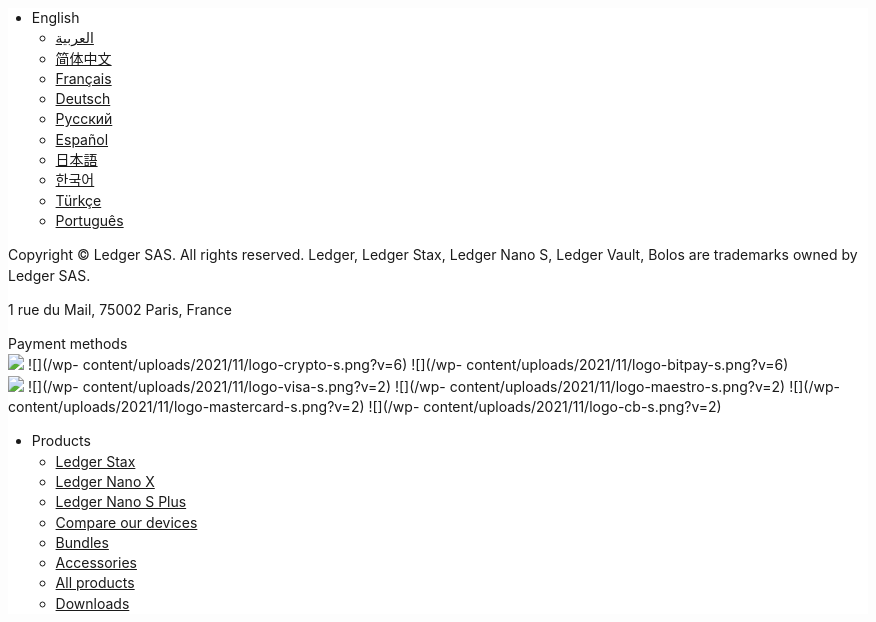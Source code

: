   * English
    * [العربية](https://www.ledger.com/ar/academy/%D8%A7%D9%84%D8%A7%D8%AD%D8%AA%D9%8A%D8%A7%D9%84%D8%A7%D8%AA/%D9%88%D8%B8%D8%A7%D8%A6%D9%81-%D8%A7%D9%84%D8%B9%D9%82%D9%88%D8%AF-%D8%A7%D9%84%D8%B0%D9%83%D9%8A%D8%A9-%D9%83%D9%8A%D9%81-%D8%AA%D9%83%D8%AA%D8%B4%D9%81-%D8%B9%D9%85%D9%84%D9%8A%D8%A9-%D8%A7%D8%AD)
    * [简体中文](https://www.ledger.com/zh-hans/academy/%E8%AF%88%E9%AA%97/%E6%99%BA%E8%83%BD%E5%90%88%E7%BA%A6%E5%87%BD%E6%95%B0-%E5%A6%82%E4%BD%95%E8%AF%86%E5%88%AB%E9%AA%97%E5%B1%80)
    * [Français](https://www.ledger.com/fr/academy/les-fonctions-de-contrats-intelligentsnbsp-comment-reperer-une-arnaque)
    * [Deutsch](https://www.ledger.com/de/academy/smart-contract-funktionen-wie-sie-einen-betrug-erkennen)
    * [Русский](https://www.ledger.com/ru/academy/%D0%A4%D1%83%D0%BD%D0%BA%D1%86%D0%B8%D0%B8-%D1%81%D0%BC%D0%B0%D1%80%D1%82-%D0%BA%D0%BE%D0%BD%D1%82%D1%80%D0%B0%D0%BA%D1%82%D0%BE%D0%B2-%D0%BA%D0%B0%D0%BA-%D0%BE%D0%BF%D1%80%D0%B5%D0%B4%D0%B5%D0%BB%D0%B8%D1%82%D1%8C-%D0%BC%D0%BE%D1%88%D0%B5%D0%BD%D0%BD%D0%B8%D1%87%D0%B5%D1%81%D1%82%D0%B2%D0%BE)
    * [Español](https://www.ledger.com/es/academy/estafas/funciones-de-contrato-inteligente-como-detectar-una-estafa)
    * [日本語](https://www.ledger.com/ja/academy/%E3%82%B9%E3%83%9E%E3%83%BC%E3%83%88%E3%82%B3%E3%83%B3%E3%83%88%E3%83%A9%E3%82%AF%E3%83%88%E9%96%A2%E6%95%B0%E8%A9%90%E6%AC%BA%E3%82%92%E8%A6%8B%E6%8A%9C%E3%81%8F%E6%96%B9%E6%B3%95)
    * [한국어](https://www.ledger.com/ko/academy/%EC%8A%A4%EC%BA%A0/%EC%8A%A4%EB%A7%88%ED%8A%B8-%EA%B3%84%EC%95%BD-%ED%95%A8%EC%88%98-%EC%8A%A4%EC%BA%A0%EC%9D%84-%EC%95%8C%EC%95%84%EC%B1%84%EB%8A%94-%EB%B0%A9%EB%B2%95)
    * [Türkçe](https://www.ledger.com/tr/academy/dolandiriciliklar/akilli-sozlesme-fonksiyonlari-dolandiricilik-nasil-tespit-edilir)
    * [Português](https://www.ledger.com/pt-br/academy/golpes/funcoes-de-contrato-inteligente-como-identificar-um-golpe)

Copyright © Ledger SAS. All rights reserved. Ledger, Ledger Stax, Ledger Nano
S, Ledger Vault, Bolos are trademarks owned by Ledger SAS.  
  
1 rue du Mail, 75002 Paris, France  
  
Payment methods  
![](/wp-content/uploads/2021/11/logo-paypal-s.png?v=2)  ![](/wp-
content/uploads/2021/11/logo-crypto-s.png?v=6)  ![](/wp-
content/uploads/2021/11/logo-bitpay-s.png?v=6)  
![](/wp-content/uploads/2021/11/layer1.png?v=2)  ![](/wp-
content/uploads/2021/11/logo-visa-s.png?v=2)  ![](/wp-
content/uploads/2021/11/logo-maestro-s.png?v=2)  ![](/wp-
content/uploads/2021/11/logo-mastercard-s.png?v=2)  ![](/wp-
content/uploads/2021/11/logo-cb-s.png?v=2)

  * Products
    * [Ledger Stax](https://shop.ledger.com/pages/ledger-stax)
    * [Ledger Nano X](https://shop.ledger.com/pages/ledger-nano-x)
    * [Ledger Nano S Plus](https://shop.ledger.com/pages/ledger-nano-s-plus)
    * [Compare our devices](https://shop.ledger.com/pages/hardware-wallets-comparison)
    * [Bundles](https://shop.ledger.com/#category-bundle)
    * [Accessories](https://shop.ledger.com/#category-accessories)
    * [All products](https://shop.ledger.com)
    * [Downloads](https://www.ledger.com/ledger-live)
